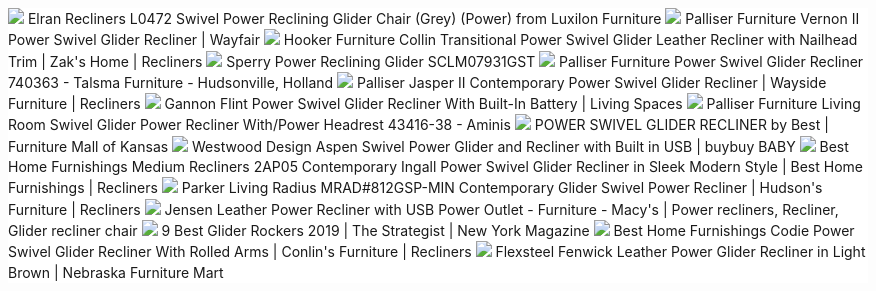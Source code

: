 [ ![](https://imgres.tailbase.com/rzdimg/prods/800/401178_1.jpg)](https://imgres.tailbase.com/rzdimg/prods/800/401178_1.jpg) Elran Recliners L0472 Swivel Power Reclining Glider Chair (Grey) (Power)  from Luxilon Furniture
[ ![](https://secure.img1-fg.wfcdn.com/im/48140621/compr-r85/7083/70838591/vernon-ii-power-swivel-glider-recliner.jpg)](https://secure.img1-fg.wfcdn.com/im/48140621/compr-r85/7083/70838591/vernon-ii-power-swivel-glider-recliner.jpg) Palliser Furniture Vernon II Power Swivel Glider Recliner | Wayfair
[ ![](https://images.furnituredealer.net/img/products%2Fhooker_furniture%2Fcolor%2Fcollin--506075203_rc379-pswgl-083-b1.jpg)](https://images.furnituredealer.net/img/products%2Fhooker_furniture%2Fcolor%2Fcollin--506075203_rc379-pswgl-083-b1.jpg) Hooker Furniture Collin Transitional Power Swivel Glider Leather Recliner  with Nailhead Trim | Zak's Home | Recliners
[ ![](https://images2.imgix.net/p4dbimg/p39/images/sperry-recl-chair-coffee.jpg?fit=fill&trim=color&trimcolor=FFFFFF&trimtol=5&bg=FFFFFF&w=1024&h=768&fm=pjpg&auto=format)](https://images2.imgix.net/p4dbimg/p39/images/sperry-recl-chair-coffee.jpg?fit=fill&trim=color&trimcolor=FFFFFF&trimtol=5&bg=FFFFFF&w=1024&h=768&fm=pjpg&auto=format) Sperry Power Reclining Glider SCLM07931GST
[ ![](https://images2.imgix.net/p4dbimg/p20/images/balticii.jpg?trim=color&trimcolor=FFFFFF&trimtol=5&w=1024&h=768&fm=pjpg&auto=format)](https://images2.imgix.net/p4dbimg/p20/images/balticii.jpg?trim=color&trimcolor=FFFFFF&trimtol=5&w=1024&h=768&fm=pjpg&auto=format) Palliser Furniture Power Swivel Glider Recliner 740363 - Talsma Furniture -  Hudsonville, Holland
[ ![](https://imageresizer.furnituredealer.net/img/remote/images.furnituredealer.net/img/products%2Fpalliser%2Fcolor%2Fjasper%20ii_43217-31-venicebisquit-b1.jpg?width=1024&height=768&scale=both&trim.threshold=50&trim.percentpadding=10)](https://imageresizer.furnituredealer.net/img/remote/images.furnituredealer.net/img/products%2Fpalliser%2Fcolor%2Fjasper%20ii_43217-31-venicebisquit-b1.jpg?width=1024&height=768&scale=both&trim.threshold=50&trim.percentpadding=10) Palliser Jasper II Contemporary Power Swivel Glider Recliner | Wayside  Furniture | Recliners
[ ![](https://www.livingspaces.com/globalassets/productassets/0-99999/90000-99999/93000-93999/93600-93699/93695/93695_6.jpg?w=415&h=280&mode=pad)](https://www.livingspaces.com/globalassets/productassets/0-99999/90000-99999/93000-93999/93600-93699/93695/93695_6.jpg?w=415&h=280&mode=pad) Gannon Flint Power Swivel Glider Recliner With Built-In Battery | Living  Spaces
[ ![](https://images2.imgix.net/p4dbimg/1794/images/43416-38-3-silo-smokeyblue-2.jpg?trim=color&trimcolor=FFFFFF&trimtol=5&w=1024&h=768&fm=pjpg&auto=format)](https://images2.imgix.net/p4dbimg/1794/images/43416-38-3-silo-smokeyblue-2.jpg?trim=color&trimcolor=FFFFFF&trimtol=5&w=1024&h=768&fm=pjpg&auto=format) Palliser Furniture Living Room Swivel Glider Power Recliner With/Power  Headrest 43416-38 - Aminis
[ ![](https://cdn.knorrweb.com/best/800x800/2ap47bl.jpg)](https://cdn.knorrweb.com/best/800x800/2ap47bl.jpg) POWER SWIVEL GLIDER RECLINER by Best | Furniture Mall of Kansas
[ ![](https://b3h2.scene7.com/is/image/BedBathandBeyond/225893066091233p?$690$&wid=690&hei=690)](https://b3h2.scene7.com/is/image/BedBathandBeyond/225893066091233p?$690$&wid=690&hei=690) Westwood Design Aspen Swivel Power Glider and Recliner with Built in USB |  buybuy BABY
[ ![](https://images.furnituredealer.net/img/products%2Fbest_home_furnishings%2Fcolor%2Fmedium%20recliners_2a07-b.jpg)](https://images.furnituredealer.net/img/products%2Fbest_home_furnishings%2Fcolor%2Fmedium%20recliners_2a07-b.jpg) Best Home Furnishings Medium Recliners 2AP05 Contemporary Ingall Power  Swivel Glider Recliner in Sleek Modern Style | Best Home Furnishings |  Recliners
[ ![](https://imageresizer.furnituredealer.net/img/remote/images.furnituredealer.net/img/products%2Fparker_living%2Fcolor%2Fradius_mrad-812gsp-min-b7.jpg?width=878&height=600&scale=both&trim.threshold=80)](https://imageresizer.furnituredealer.net/img/remote/images.furnituredealer.net/img/products%2Fparker_living%2Fcolor%2Fradius_mrad-812gsp-min-b7.jpg?width=878&height=600&scale=both&trim.threshold=80) Parker Living Radius MRAD#812GSP-MIN Contemporary Glider Swivel Power  Recliner | Hudson's Furniture | Recliners
[ ![](https://i.pinimg.com/originals/cc/58/0e/cc580e4063d163a0755a1ca64722b2a5.jpg)](https://i.pinimg.com/originals/cc/58/0e/cc580e4063d163a0755a1ca64722b2a5.jpg) Jensen Leather Power Recliner with USB Power Outlet - Furniture - Macy's | Power  recliners, Recliner, Glider recliner chair
[ ![](https://pyxis.nymag.com/v1/imgs/4f8/083/31b33f755876455f8380f6de5750fc51b7-glider-rocker-01-.rsquare.w700.jpg)](https://pyxis.nymag.com/v1/imgs/4f8/083/31b33f755876455f8380f6de5750fc51b7-glider-rocker-01-.rsquare.w700.jpg) 9 Best Glider Rockers 2019 | The Strategist | New York Magazine
[ ![](https://imageresizer.furnituredealer.net/img/remote/images.furnituredealer.net/img/products%2Fbest_home_furnishings%2Fcolor%2Fcodie_1n07lu-b1.jpg?width=1024&height=768&scale=both&trim.threshold=50&trim.percentpadding=10)](https://imageresizer.furnituredealer.net/img/remote/images.furnituredealer.net/img/products%2Fbest_home_furnishings%2Fcolor%2Fcodie_1n07lu-b1.jpg?width=1024&height=768&scale=both&trim.threshold=50&trim.percentpadding=10) Best Home Furnishings Codie Power Swivel Glider Recliner With Rolled Arms |  Conlin's Furniture | Recliners
[ ![](https://www.nfm.com/productimages/49266935/1/L)](https://www.nfm.com/productimages/49266935/1/L) Flexsteel Fenwick Leather Power Glider Recliner in Light Brown | Nebraska  Furniture Mart